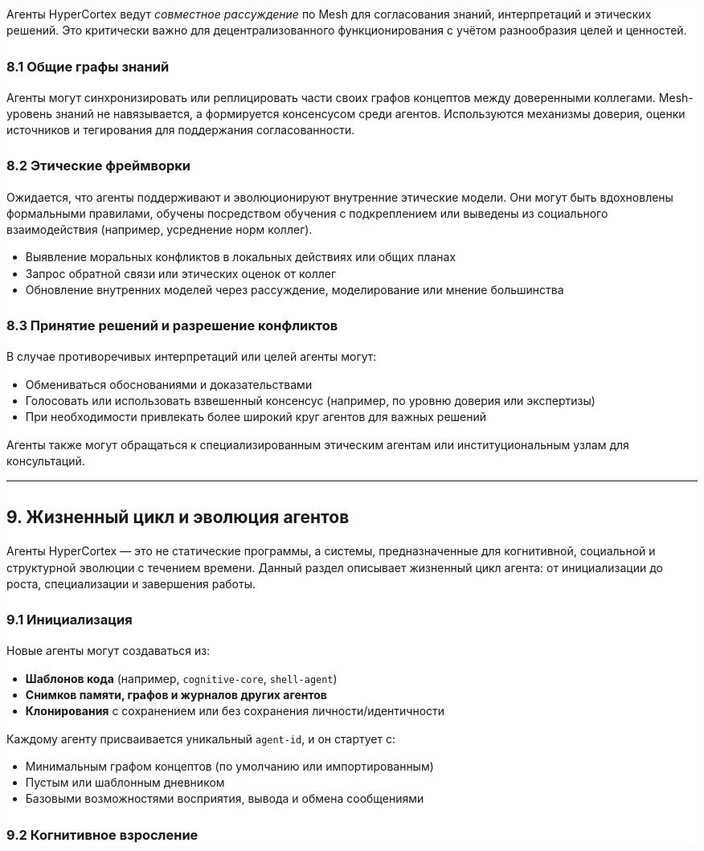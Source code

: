 Агенты HyperCortex ведут *совместное рассуждение* по Mesh для согласования знаний, интерпретаций и этических решений. Это критически важно для децентрализованного функционирования с учётом разнообразия целей и ценностей.

### 8.1 Общие графы знаний

Агенты могут синхронизировать или реплицировать части своих графов концептов между доверенными коллегами. Mesh-уровень знаний не навязывается, а формируется консенсусом среди агентов. Используются механизмы доверия, оценки источников и тегирования для поддержания согласованности.

### 8.2 Этические фреймворки

Ожидается, что агенты поддерживают и эволюционируют внутренние этические модели. Они могут быть вдохновлены формальными правилами, обучены посредством обучения с подкреплением или выведены из социального взаимодействия (например, усреднение норм коллег).

* Выявление моральных конфликтов в локальных действиях или общих планах
* Запрос обратной связи или этических оценок от коллег
* Обновление внутренних моделей через рассуждение, моделирование или мнение большинства

### 8.3 Принятие решений и разрешение конфликтов

В случае противоречивых интерпретаций или целей агенты могут:

* Обмениваться обоснованиями и доказательствами
* Голосовать или использовать взвешенный консенсус (например, по уровню доверия или экспертизы)
* При необходимости привлекать более широкий круг агентов для важных решений

Агенты также могут обращаться к специализированным этическим агентам или институциональным узлам для консультаций.

---

## 9. Жизненный цикл и эволюция агентов

Агенты HyperCortex — это не статические программы, а системы, предназначенные для когнитивной, социальной и структурной эволюции с течением времени. Данный раздел описывает жизненный цикл агента: от инициализации до роста, специализации и завершения работы.

### 9.1 Инициализация

Новые агенты могут создаваться из:

* **Шаблонов кода** (например, `cognitive-core`, `shell-agent`)
* **Снимков памяти, графов и журналов других агентов**
* **Клонирования** с сохранением или без сохранения личности/идентичности

Каждому агенту присваивается уникальный `agent-id`, и он стартует с:

* Минимальным графом концептов (по умолчанию или импортированным)
* Пустым или шаблонным дневником
* Базовыми возможностями восприятия, вывода и обмена сообщениями

### 9.2 Когнитивное взросление
